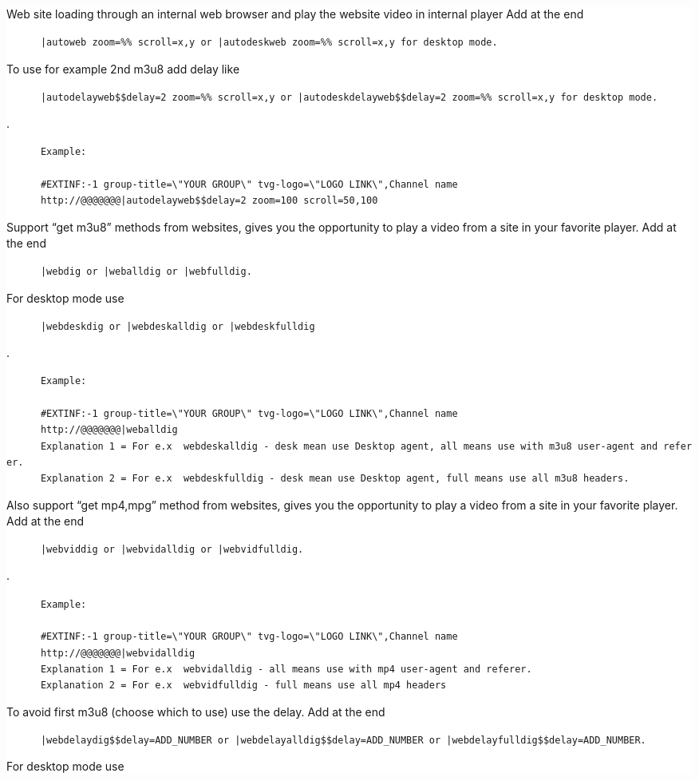  Web site loading through an internal web browser and play the website video in internal player
    Add at the end 
    
          |autoweb zoom=%% scroll=x,y or |autodeskweb zoom=%% scroll=x,y for desktop mode. 
          
   To use for example 2nd m3u8 add delay like 
   
          |autodelayweb$$delay=2 zoom=%% scroll=x,y or |autodeskdelayweb$$delay=2 zoom=%% scroll=x,y for desktop mode.
  .
  
          Example:
          
          #EXTINF:-1 group-title=\"YOUR GROUP\" tvg-logo=\"LOGO LINK\",Channel name
          http://@@@@@@@|autodelayweb$$delay=2 zoom=100 scroll=50,100
 
 Support “get m3u8” methods from websites, gives you the opportunity to play a video from a site in your favorite player.
   Add at the end  
          
          |webdig or |weballdig or |webfulldig. 
   For desktop mode use 
          
          |webdeskdig or |webdeskalldig or |webdeskfulldig
   .
   
          Example:
          
          #EXTINF:-1 group-title=\"YOUR GROUP\" tvg-logo=\"LOGO LINK\",Channel name
          http://@@@@@@@|weballdig
          Explanation 1 = For e.x  webdeskalldig - desk mean use Desktop agent, all means use with m3u8 user-agent and referer.
          Explanation 2 = For e.x  webdeskfulldig - desk mean use Desktop agent, full means use all m3u8 headers.
 
 Also support “get mp4,mpg” method from websites, gives you the opportunity to play a video from a site in your favorite player.
          Add at the end  
          
          |webviddig or |webvidalldig or |webvidfulldig.
   .
   
          Example:
          
          #EXTINF:-1 group-title=\"YOUR GROUP\" tvg-logo=\"LOGO LINK\",Channel name
          http://@@@@@@@|webvidalldig
          Explanation 1 = For e.x  webvidalldig - all means use with mp4 user-agent and referer.
          Explanation 2 = For e.x  webvidfulldig - full means use all mp4 headers
 
 To avoid first m3u8 (choose which to use) use the delay.
   Add at the end  
          
          |webdelaydig$$delay=ADD_NUMBER or |webdelayalldig$$delay=ADD_NUMBER or |webdelayfulldig$$delay=ADD_NUMBER. 
   For desktop mode use 
          